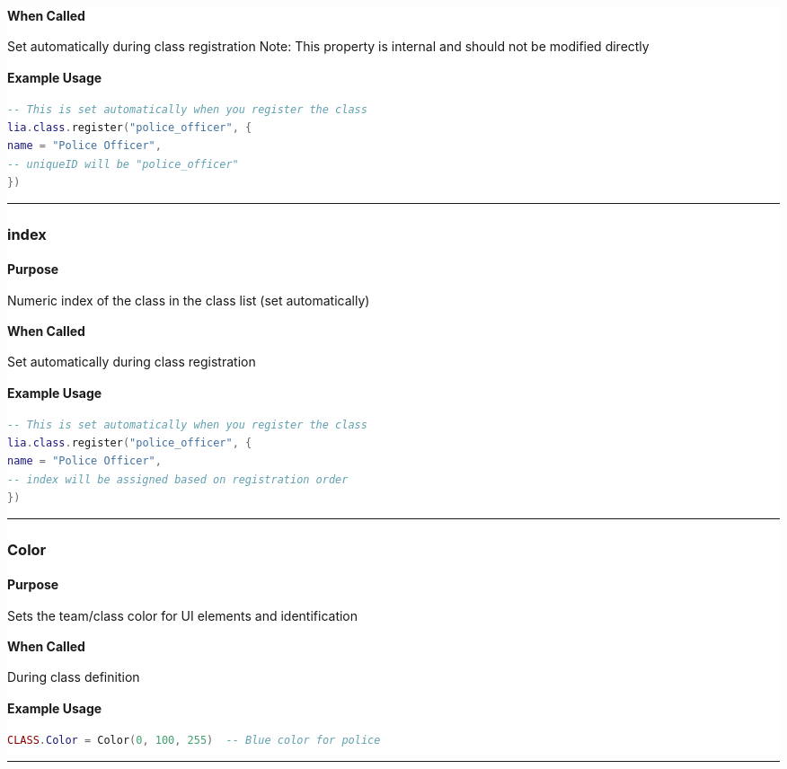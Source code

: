 **When Called**

Set automatically during class registration
Note: This property is internal and should not be modified directly

**Example Usage**

```lua
-- This is set automatically when you register the class
lia.class.register("police_officer", {
name = "Police Officer",
-- uniqueID will be "police_officer"
})

```

---

### index

**Purpose**

Numeric index of the class in the class list (set automatically)

**When Called**

Set automatically during class registration

**Example Usage**

```lua
-- This is set automatically when you register the class
lia.class.register("police_officer", {
name = "Police Officer",
-- index will be assigned based on registration order
})

```

---

### Color

**Purpose**

Sets the team/class color for UI elements and identification

**When Called**

During class definition

**Example Usage**

```lua
CLASS.Color = Color(0, 100, 255)  -- Blue color for police

```

---
